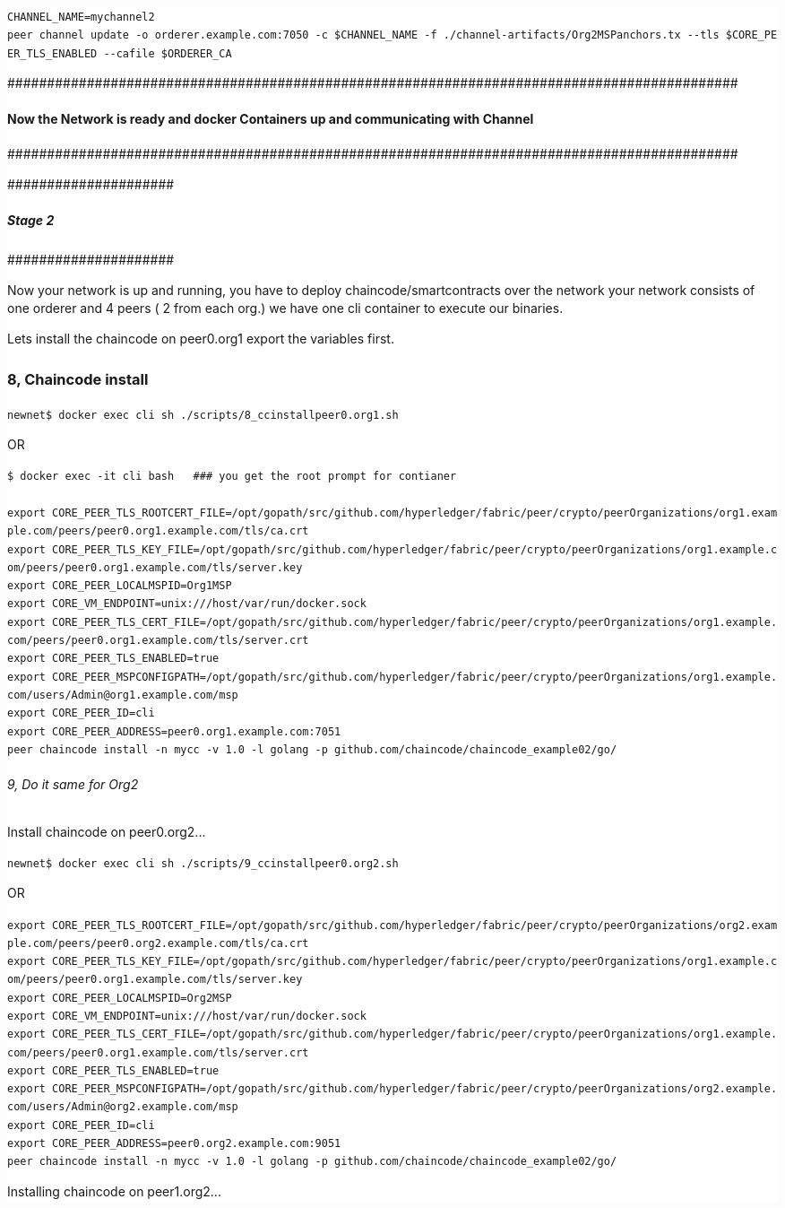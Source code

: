 ```
CHANNEL_NAME=mychannel2
peer channel update -o orderer.example.com:7050 -c $CHANNEL_NAME -f ./channel-artifacts/Org2MSPanchors.tx --tls $CORE_PEER_TLS_ENABLED --cafile $ORDERER_CA
```
############################################################################################
#### Now the Network is ready and docker Containers up and communicating with Channel  
############################################################################################

#####################
##### Stage 2 #######
#####################

Now your network is up and running,  you have to deploy chaincode/smartcontracts over the network
your network consists of one orderer and 4 peers ( 2 from each org.)
we have one cli container to execute our binaries.

Lets install the chaincode on peer0.org1 export the variables first.
### 8, Chaincode install
```
newnet$ docker exec cli sh ./scripts/8_ccinstallpeer0.org1.sh
```
OR
```
$ docker exec -it cli bash   ### you get the root prompt for contianer

export CORE_PEER_TLS_ROOTCERT_FILE=/opt/gopath/src/github.com/hyperledger/fabric/peer/crypto/peerOrganizations/org1.example.com/peers/peer0.org1.example.com/tls/ca.crt
export CORE_PEER_TLS_KEY_FILE=/opt/gopath/src/github.com/hyperledger/fabric/peer/crypto/peerOrganizations/org1.example.com/peers/peer0.org1.example.com/tls/server.key
export CORE_PEER_LOCALMSPID=Org1MSP
export CORE_VM_ENDPOINT=unix:///host/var/run/docker.sock
export CORE_PEER_TLS_CERT_FILE=/opt/gopath/src/github.com/hyperledger/fabric/peer/crypto/peerOrganizations/org1.example.com/peers/peer0.org1.example.com/tls/server.crt
export CORE_PEER_TLS_ENABLED=true
export CORE_PEER_MSPCONFIGPATH=/opt/gopath/src/github.com/hyperledger/fabric/peer/crypto/peerOrganizations/org1.example.com/users/Admin@org1.example.com/msp
export CORE_PEER_ID=cli
export CORE_PEER_ADDRESS=peer0.org1.example.com:7051
peer chaincode install -n mycc -v 1.0 -l golang -p github.com/chaincode/chaincode_example02/go/
```
###### 9, Do it same for Org2
Install chaincode on peer0.org2...
```
newnet$ docker exec cli sh ./scripts/9_ccinstallpeer0.org2.sh
```
OR 
```
export CORE_PEER_TLS_ROOTCERT_FILE=/opt/gopath/src/github.com/hyperledger/fabric/peer/crypto/peerOrganizations/org2.example.com/peers/peer0.org2.example.com/tls/ca.crt
export CORE_PEER_TLS_KEY_FILE=/opt/gopath/src/github.com/hyperledger/fabric/peer/crypto/peerOrganizations/org1.example.com/peers/peer0.org1.example.com/tls/server.key
export CORE_PEER_LOCALMSPID=Org2MSP
export CORE_VM_ENDPOINT=unix:///host/var/run/docker.sock
export CORE_PEER_TLS_CERT_FILE=/opt/gopath/src/github.com/hyperledger/fabric/peer/crypto/peerOrganizations/org1.example.com/peers/peer0.org1.example.com/tls/server.crt
export CORE_PEER_TLS_ENABLED=true
export CORE_PEER_MSPCONFIGPATH=/opt/gopath/src/github.com/hyperledger/fabric/peer/crypto/peerOrganizations/org2.example.com/users/Admin@org2.example.com/msp
export CORE_PEER_ID=cli
export CORE_PEER_ADDRESS=peer0.org2.example.com:9051
peer chaincode install -n mycc -v 1.0 -l golang -p github.com/chaincode/chaincode_example02/go/
```
Installing chaincode on peer1.org2...